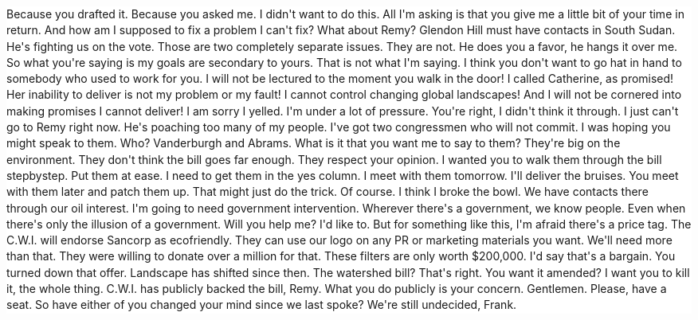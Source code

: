 Because you drafted it. Because you asked me.
I didn't want to do this.
All I'm asking is that you give me a little bit of your time in return.
And how am I supposed to fix a problem I can't fix?
What about Remy?
Glendon Hill must have contacts in South Sudan.
He's fighting us on the vote.
Those are two completely separate issues.
They are not.
He does you a favor, he hangs it over me.
So what you're saying is my goals are secondary to yours.
That is not what I'm saying.
I think you don't want to go hat in hand
to somebody who used to work for you.
I will not be lectured to the moment you walk in the door!
I called Catherine, as promised!
Her inability to deliver is not my problem or my fault!
I cannot control changing global landscapes!
And I will not be cornered into making promises I cannot deliver!
I am sorry I yelled.
I'm under a lot of pressure.
You're right, I didn't think it through.
I just can't go to Remy right now.
He's poaching too many of my people.
I've got two congressmen
who will not commit.
I was hoping you might speak to them.
Who?
Vanderburgh and Abrams.
What is it that you want me to say to them?
They're big on the environment.
They don't think the bill goes far enough.
They respect your opinion.
I wanted you to walk them through the bill stepbystep.
Put them at ease. I need to get them in the yes column.
I meet with them tomorrow. I'll deliver the bruises.
You meet with them later and patch them up.
That might just do the trick.
Of course.
I think I broke the bowl.
We have contacts there through our oil interest.
I'm going to need government intervention.
Wherever there's a government, we know people.
Even when there's only the illusion of a government.
Will you help me?
I'd like to.
But for something like this, I'm afraid there's a price tag.
The C.W.I. will endorse Sancorp as ecofriendly.
They can use our logo on any PR
or marketing materials you want.
We'll need more than that.
They were willing to donate over a million for that.
These filters are only worth $200,000.
I'd say that's a bargain.
You turned down that offer.
Landscape has shifted since then.
The watershed bill? That's right.
You want it amended?
I want you to kill it, the whole thing.
C.W.I. has publicly backed the bill, Remy.
What you do publicly is your concern.
Gentlemen. Please, have a seat.
So have either of you changed your mind since we last spoke?
We're still undecided, Frank.